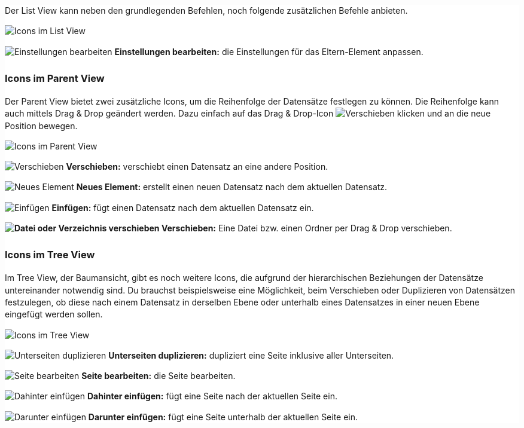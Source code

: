 Der List View kann neben den grundlegenden Befehlen, noch folgende zusätzlichen Befehle anbieten.

![Icons im List View](/backend/images/de/icons-im-list-view.png)

![Einstellungen bearbeiten](/icons/header.svg?classes=icon) **Einstellungen bearbeiten:** die Einstellungen für 
das Eltern-Element anpassen.


### Icons im Parent View

Der Parent View bietet zwei zusätzliche Icons, um die Reihenfolge der Datensätze festlegen zu können. Die Reihenfolge 
kann auch mittels Drag & Drop geändert werden. Dazu einfach auf das Drag & Drop-Icon 
![Verschieben](/icons/drag.svg?classes=icon) klicken und an die neue Position bewegen.

![Icons im Parent View](/backend/images/de/icons-im-parent-view.png)

![Verschieben](/icons/cut.svg?classes=icon) **Verschieben:** verschiebt einen Datensatz an eine andere Position.

![Neues Element](/icons/new.svg?classes=icon) **Neues Element:** erstellt einen neuen Datensatz nach dem 
aktuellen Datensatz.

![Einfügen](/icons/pasteafter.svg?classes=icon) **Einfügen:** fügt einen Datensatz nach dem aktuellen Datensatz 
ein.

**![Datei oder Verzeichnis verschieben](/icons/drag.svg?classes=icon) Verschieben:** Eine Datei bzw. einen 
Ordner per Drag & Drop verschieben.


### Icons im Tree View

Im Tree View, der Baumansicht, gibt es noch weitere Icons, die aufgrund der hierarchischen Beziehungen der Datensätze 
untereinander notwendig sind. Du brauchst beispielsweise eine Möglichkeit, beim Verschieben oder Duplizieren von 
Datensätzen festzulegen, ob diese nach einem Datensatz in derselben Ebene oder unterhalb eines Datensatzes in einer 
neuen Ebene eingefügt werden sollen.

![Icons im Tree View](/backend/images/de/icons-im-tree-view.png)

![Unterseiten duplizieren](/icons/copychilds.svg?classes=icon) **Unterseiten duplizieren:** dupliziert eine 
Seite inklusive aller Unterseiten.

![Seite bearbeiten](/icons/article.svg?classes=icon) **Seite bearbeiten:**  die Seite bearbeiten.

![Dahinter einfügen](/icons/pasteafter.svg?classes=icon) **Dahinter einfügen:** fügt eine Seite nach der 
aktuellen Seite ein.

![Darunter einfügen](/icons/pasteinto.svg?classes=icon) **Darunter einfügen:** fügt eine Seite unterhalb der 
aktuellen Seite ein.
